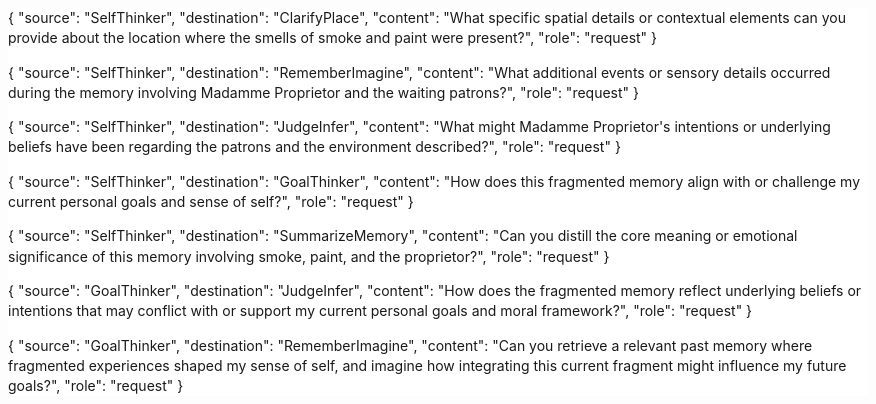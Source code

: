 {
  "source": "SelfThinker",
  "destination": "ClarifyPlace",
  "content": "What specific spatial details or contextual elements can you provide about the location where the smells of smoke and paint were present?",
  "role": "request"
}

{
  "source": "SelfThinker",
  "destination": "RememberImagine",
  "content": "What additional events or sensory details occurred during the memory involving Madamme Proprietor and the waiting patrons?",
  "role": "request"
}

{
  "source": "SelfThinker",
  "destination": "JudgeInfer",
  "content": "What might Madamme Proprietor's intentions or underlying beliefs have been regarding the patrons and the environment described?",
  "role": "request"
}

{
  "source": "SelfThinker",
  "destination": "GoalThinker",
  "content": "How does this fragmented memory align with or challenge my current personal goals and sense of self?",
  "role": "request"
}

{
  "source": "SelfThinker",
  "destination": "SummarizeMemory",
  "content": "Can you distill the core meaning or emotional significance of this memory involving smoke, paint, and the proprietor?",
  "role": "request"
}

{
  "source": "GoalThinker",
  "destination": "JudgeInfer",
  "content": "How does the fragmented memory reflect underlying beliefs or intentions that may conflict with or support my current personal goals and moral framework?",
  "role": "request"
}

{
  "source": "GoalThinker",
  "destination": "RememberImagine",
  "content": "Can you retrieve a relevant past memory where fragmented experiences shaped my sense of self, and imagine how integrating this current fragment might influence my future goals?",
  "role": "request"
}
